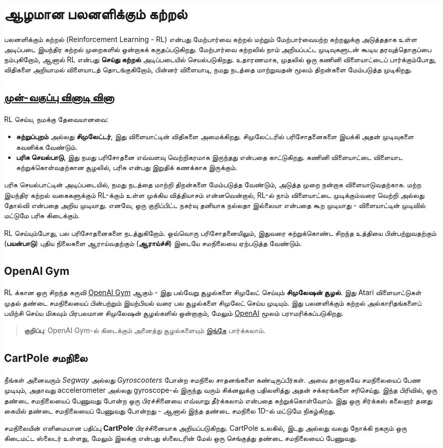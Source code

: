 
# ஆழமான பலனளிக்கும் கற்றல்

பலனளிக்கும் கற்றல் (Reinforcement Learning - RL) என்பது மேற்பார்வை கற்றல் மற்றும் மேற்பார்வையற்ற கற்றலுக்கு அடுத்ததாக உள்ள அடிப்படை இயந்திர கற்றல் முறைகளில் ஒன்றாகக் கருதப்படுகிறது. மேற்பார்வை கற்றலில் நாம் அறியப்பட்ட முடிவுகளுடன் கூடிய தரவுத்தொகுப்பை நம்புகிறோம், ஆனால் RL என்பது **செய்து கற்றல்** அடிப்படையில் செயல்படுகிறது. உதாரணமாக, முதலில் ஒரு கணினி விளையாட்டைப் பார்க்கும்போது, விதிகளை அறியாமல் விளையாடத் தொடங்குகிறோம், பின்னர் விளையாடி, நமது நடத்தை மாற்றுவதன் மூலம் திறன்களை மேம்படுத்த முடிகிறது.

## [முன்-வகுப்பு வினாடி வினா](https://ff-quizzes.netlify.app/en/ai/quiz/43)

RL செய்ய, நமக்கு தேவையானவை:

* **சுற்றுப்புறம்** அல்லது **சிமுலேட்டர்**, இது விளையாட்டின் விதிகளை அமைக்கிறது. சிமுலேட்டரில் பரிசோதனைகளை இயக்கி அதன் முடிவுகளை கவனிக்க வேண்டும்.
* **பரிசு செயல்பாடு**, இது நமது பரிசோதனை எவ்வளவு வெற்றிகரமாக இருந்தது என்பதை காட்டுகிறது. கணினி விளையாட்டை விளையாட கற்றுக்கொள்வதற்கான சூழலில், பரிசு என்பது இறுதிக் கணக்காக இருக்கும்.

பரிசு செயல்பாட்டின் அடிப்படையில், நமது நடத்தை மாற்றி திறன்களை மேம்படுத்த வேண்டும், அடுத்த முறை நன்றாக விளையாடுவதற்காக. மற்ற இயந்திர கற்றல் வகைகளுக்கும் RL-க்கும் உள்ள முக்கிய வித்தியாசம் என்னவென்றால், RL-ல் நாம் விளையாட்டை முடிக்கும்வரை வெற்றி அல்லது தோல்வி என்பதை அறிய முடியாது. எனவே, ஒரு குறிப்பிட்ட நகர்வு தனியாக நல்லதா இல்லையா என்பதை கூற முடியாது - விளையாட்டின் முடிவில் மட்டுமே பரிசு கிடைக்கும்.

RL செய்யும்போது, பல பரிசோதனைகளை நடத்துகிறோம். ஒவ்வொரு பரிசோதனையிலும், இதுவரை கற்றுக்கொண்ட சிறந்த உத்தியை பின்பற்றுவதற்கும் (**பயன்பாடு**) புதிய நிலைகளை ஆராய்வதற்கும் (**ஆராய்ச்சி**) இடையே சமநிலையை ஏற்படுத்த வேண்டும்.

## OpenAI Gym

RL க்கான ஒரு சிறந்த கருவி [OpenAI Gym](https://gym.openai.com/) ஆகும் - இது பல்வேறு சூழல்களை சிமுலேட் செய்யும் **சிமுலேஷன் சூழல்**. இது Atari விளையாட்டுகள் முதல் தண்டை சமநிலையைப் பின்பற்றும் இயற்பியல் வரை பல சூழல்களை சிமுலேட் செய்ய முடியும். இது பலனளிக்கும் கற்றல் அல்காரிதங்களைப் பயிற்சி செய்ய மிகவும் பிரபலமான சிமுலேஷன் சூழல்களில் ஒன்றாகும், மேலும் [OpenAI](https://openai.com/) மூலம் பராமரிக்கப்படுகிறது.

> **குறிப்பு**: OpenAI Gym-ல் கிடைக்கும் அனைத்து சூழல்களையும் [இங்கே](https://gym.openai.com/envs/#classic_control) பார்க்கலாம்.

## CartPole சமநிலை

நீங்கள் அனைவரும் *Segway* அல்லது *Gyroscooters* போன்ற சமநிலை சாதனங்களை கண்டிருப்பீர்கள். அவை தானாகவே சமநிலையைப் பேண முடியும், அதாவது accelerometer அல்லது gyroscope-ல் இருந்து வரும் சிக்னலுக்கு பதிலளித்து அதன் சக்கரங்களை சரிசெய்து. இந்த பிரிவில், ஒரு தண்டை சமநிலையைப் பேணுவது போன்ற ஒரு பிரச்சினையை எவ்வாறு தீர்க்கலாம் என்பதை கற்றுக்கொள்வோம். இது ஒரு சிர்க்கஸ் கலைஞர் தனது கையில் தண்டை சமநிலையைப் பேணுவது போன்றது - ஆனால் இந்த தண்டை சமநிலை 1D-ல் மட்டுமே நிகழ்கிறது.

சமநிலையின் எளிமையான பதிப்பு **CartPole** பிரச்சினையாக அறியப்படுகிறது. CartPole உலகில், இடது அல்லது வலது நோக்கி நகரும் ஒரு கிடைமட்ட ஸ்லைடர் உள்ளது, மேலும் இலக்கு என்பது ஸ்லைடரின் மேல் ஒரு செங்குத்து தண்டை சமநிலையைப் பேணுவது.
